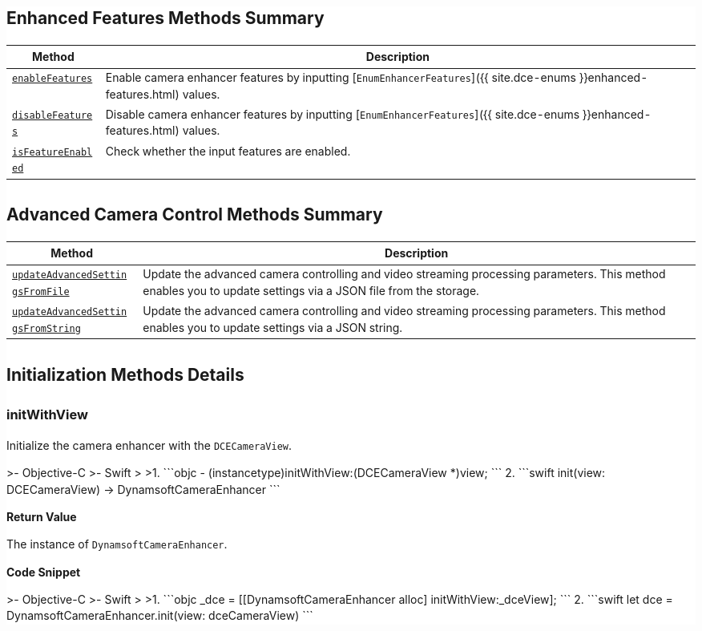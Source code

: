 ## Enhanced Features Methods Summary

| Method | Description |
| ------ | ----------- |
| [`enableFeatures`](#enablefeatures) | Enable camera enhancer features by inputting [`EnumEnhancerFeatures`]({{ site.dce-enums }}enhanced-features.html) values. |
| [`disableFeatures`](#disablefeatures) | Disable camera enhancer features by inputting [`EnumEnhancerFeatures`]({{ site.dce-enums }}enhanced-features.html) values. |
| [`isFeatureEnabled`](#isfeatureenabled) | Check whether the input features are enabled. |

## Advanced Camera Control Methods Summary

| Method | Description |
| ------ | ----------- |
| [`updateAdvancedSettingsFromFile`](#updateadvancedsettingsfromfile) | Update the advanced camera controlling and video streaming processing parameters. This method enables you to update settings via a JSON file from the storage. |
| [`updateAdvancedSettingsFromString`](#updateadvancedsettingsfromstring) | Update the advanced camera controlling and video streaming processing parameters. This method enables you to update settings via a JSON string. |

## Initialization Methods Details

### initWithView

Initialize the camera enhancer with the `DCECameraView`.

<div class="sample-code-prefix"></div>
>- Objective-C
>- Swift
>
>1. 
```objc
- (instancetype)initWithView:(DCECameraView *)view;
```
2. 
```swift
init(view: DCECameraView) -> DynamsoftCameraEnhancer
```

**Return Value**

The instance of `DynamsoftCameraEnhancer`.

**Code Snippet**

<div class="sample-code-prefix"></div>
>- Objective-C
>- Swift
>
>1. 
```objc
_dce = [[DynamsoftCameraEnhancer alloc] initWithView:_dceView];
```
2. 
```swift
let dce = DynamsoftCameraEnhancer.init(view: dceCameraView)
```
